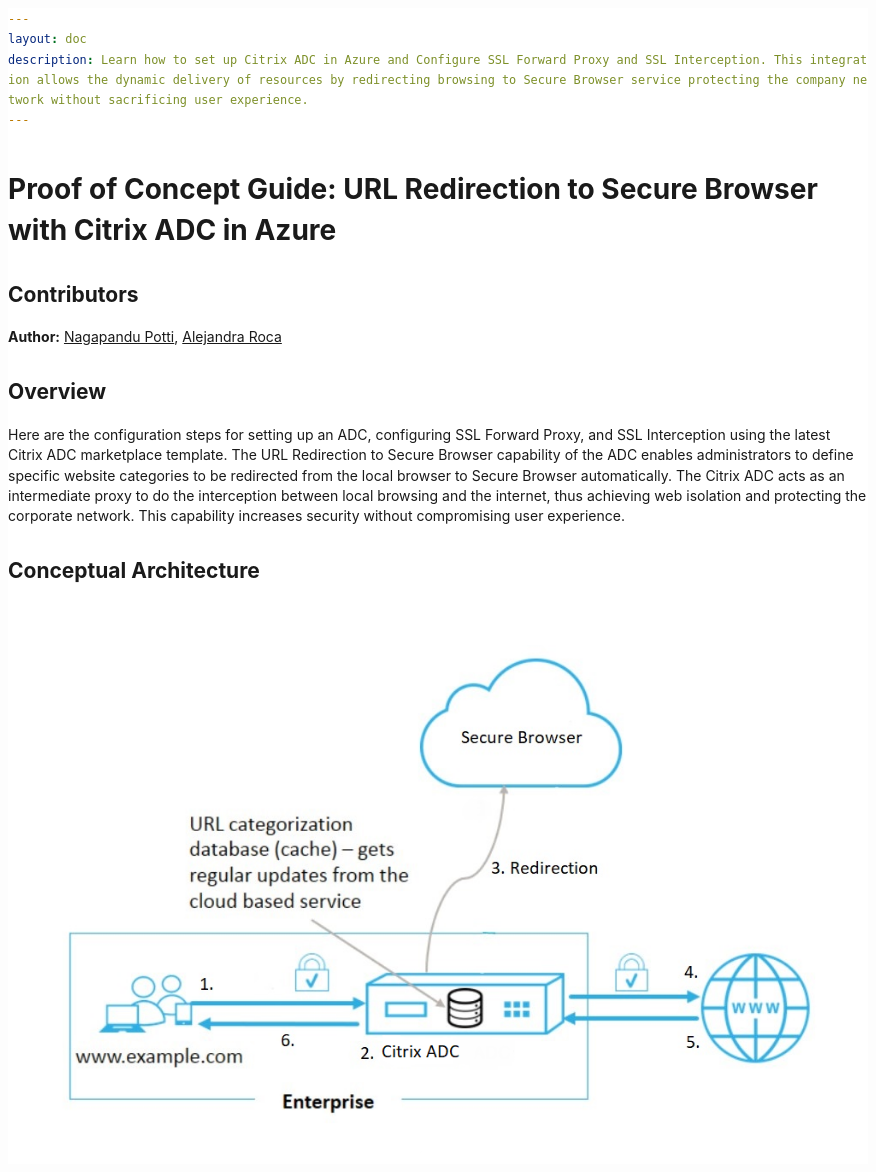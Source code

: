 ```yaml
---
layout: doc
description: Learn how to set up Citrix ADC in Azure and Configure SSL Forward Proxy and SSL Interception. This integration allows the dynamic delivery of resources by redirecting browsing to Secure Browser service protecting the company network without sacrificing user experience.
---
```

# Proof of Concept Guide: URL Redirection to Secure Browser with Citrix ADC in Azure

## Contributors

**Author:** [Nagapandu Potti](https://www.linkedin.com/in/nagapandupotti/), [Alejandra Roca](https://www.linkedin.com/in/alejandra-roca-65a763108/)

## Overview

Here are the configuration steps for setting up an ADC, configuring SSL Forward Proxy, and SSL Interception using the latest Citrix ADC marketplace template. The URL Redirection to Secure Browser capability of the ADC enables administrators to define specific website categories to be redirected from the local browser to Secure Browser automatically. The Citrix ADC acts as an intermediate proxy to do the interception between local browsing and the internet, thus achieving web isolation and protecting the corporate network. This capability increases security without compromising user experience.

## Conceptual Architecture

[![URL redirection to Secure Browser Service Architecture](/en-us/tech-zone/learn/media/poc-guides_secure-browser-adc-integration_1.png)](/en-us/tech-zone/learn/media/poc-guides_secure-browser-adc-integration_1.png)
